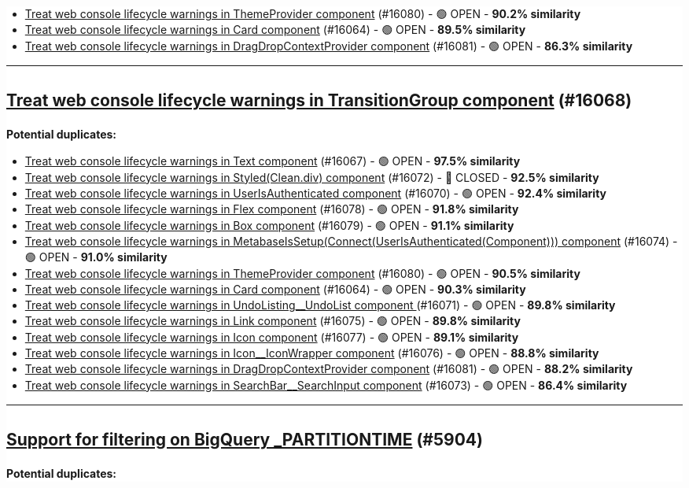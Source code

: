 - [Treat web console lifecycle warnings in ThemeProvider component](https://github.com/metabase/metabase/issues/16080) (#16080) - 🟢 OPEN - **90.2% similarity**
- [Treat web console lifecycle warnings in Card component](https://github.com/metabase/metabase/issues/16064) (#16064) - 🟢 OPEN - **89.5% similarity**
- [Treat web console lifecycle warnings in DragDropContextProvider component](https://github.com/metabase/metabase/issues/16081) (#16081) - 🟢 OPEN - **86.3% similarity**

---

## [Treat web console lifecycle warnings in TransitionGroup component](https://github.com/metabase/metabase/issues/16068) (#16068)

**Potential duplicates:**

- [Treat web console lifecycle warnings in Text component](https://github.com/metabase/metabase/issues/16067) (#16067) - 🟢 OPEN - **97.5% similarity**
- [Treat web console lifecycle warnings in Styled(Clean.div) component](https://github.com/metabase/metabase/issues/16072) (#16072) - 🔴 CLOSED - **92.5% similarity**
- [Treat web console lifecycle warnings in UserIsAuthenticated component](https://github.com/metabase/metabase/issues/16070) (#16070) - 🟢 OPEN - **92.4% similarity**
- [Treat web console lifecycle warnings in Flex component](https://github.com/metabase/metabase/issues/16078) (#16078) - 🟢 OPEN - **91.8% similarity**
- [Treat web console lifecycle warnings in Box component](https://github.com/metabase/metabase/issues/16079) (#16079) - 🟢 OPEN - **91.1% similarity**
- [Treat web console lifecycle warnings in MetabaseIsSetup(Connect(UserIsAuthenticated(Component))) component](https://github.com/metabase/metabase/issues/16074) (#16074) - 🟢 OPEN - **91.0% similarity**
- [Treat web console lifecycle warnings in ThemeProvider component](https://github.com/metabase/metabase/issues/16080) (#16080) - 🟢 OPEN - **90.5% similarity**
- [Treat web console lifecycle warnings in Card component](https://github.com/metabase/metabase/issues/16064) (#16064) - 🟢 OPEN - **90.3% similarity**
- [Treat web console lifecycle warnings in UndoListing__UndoList component ](https://github.com/metabase/metabase/issues/16071) (#16071) - 🟢 OPEN - **89.8% similarity**
- [Treat web console lifecycle warnings in Link component](https://github.com/metabase/metabase/issues/16075) (#16075) - 🟢 OPEN - **89.8% similarity**
- [Treat web console lifecycle warnings in Icon component](https://github.com/metabase/metabase/issues/16077) (#16077) - 🟢 OPEN - **89.1% similarity**
- [Treat web console lifecycle warnings in Icon__IconWrapper component](https://github.com/metabase/metabase/issues/16076) (#16076) - 🟢 OPEN - **88.8% similarity**
- [Treat web console lifecycle warnings in DragDropContextProvider component](https://github.com/metabase/metabase/issues/16081) (#16081) - 🟢 OPEN - **88.2% similarity**
- [Treat web console lifecycle warnings in SearchBar__SearchInput component](https://github.com/metabase/metabase/issues/16073) (#16073) - 🟢 OPEN - **86.4% similarity**

---

## [Support for filtering on BigQuery _PARTITIONTIME](https://github.com/metabase/metabase/issues/5904) (#5904)

**Potential duplicates:**
